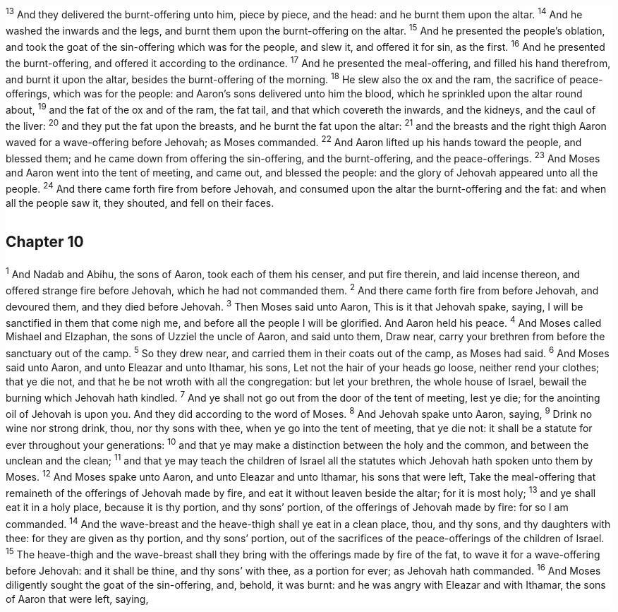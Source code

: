 <sup>13</sup> And they delivered the burnt-offering unto him, piece by piece, and the head: and he burnt them upon the altar.
<sup>14</sup> And he washed the inwards and the legs, and burnt them upon the burnt-offering on the altar.
<sup>15</sup> And he presented the people’s oblation, and took the goat of the sin-offering which was for the people, and slew it, and offered it for sin, as the first.
<sup>16</sup> And he presented the burnt-offering, and offered it according to the ordinance.
<sup>17</sup> And he presented the meal-offering, and filled his hand therefrom, and burnt it upon the altar, besides the burnt-offering of the morning.
<sup>18</sup> He slew also the ox and the ram, the sacrifice of peace-offerings, which was for the people: and Aaron’s sons delivered unto him the blood, which he sprinkled upon the altar round about,
<sup>19</sup> and the fat of the ox and of the ram, the fat tail, and that which covereth the inwards, and the kidneys, and the caul of the liver:
<sup>20</sup> and they put the fat upon the breasts, and he burnt the fat upon the altar:
<sup>21</sup> and the breasts and the right thigh Aaron waved for a wave-offering before Jehovah; as Moses commanded.
<sup>22</sup> And Aaron lifted up his hands toward the people, and blessed them; and he came down from offering the sin-offering, and the burnt-offering, and the peace-offerings.
<sup>23</sup> And Moses and Aaron went into the tent of meeting, and came out, and blessed the people: and the glory of Jehovah appeared unto all the people.
<sup>24</sup> And there came forth fire from before Jehovah, and consumed upon the altar the burnt-offering and the fat: and when all the people saw it, they shouted, and fell on their faces.
## Chapter 10

<sup>1</sup> And Nadab and Abihu, the sons of Aaron, took each of them his censer, and put fire therein, and laid incense thereon, and offered strange fire before Jehovah, which he had not commanded them.
<sup>2</sup> And there came forth fire from before Jehovah, and devoured them, and they died before Jehovah.
<sup>3</sup> Then Moses said unto Aaron, This is it that Jehovah spake, saying, I will be sanctified in them that come nigh me, and before all the people I will be glorified. And Aaron held his peace.
<sup>4</sup> And Moses called Mishael and Elzaphan, the sons of Uzziel the uncle of Aaron, and said unto them, Draw near, carry your brethren from before the sanctuary out of the camp.
<sup>5</sup> So they drew near, and carried them in their coats out of the camp, as Moses had said.
<sup>6</sup> And Moses said unto Aaron, and unto Eleazar and unto Ithamar, his sons, Let not the hair of your heads go loose, neither rend your clothes; that ye die not, and that he be not wroth with all the congregation: but let your brethren, the whole house of Israel, bewail the burning which Jehovah hath kindled.
<sup>7</sup> And ye shall not go out from the door of the tent of meeting, lest ye die; for the anointing oil of Jehovah is upon you. And they did according to the word of Moses.
<sup>8</sup> And Jehovah spake unto Aaron, saying,
<sup>9</sup> Drink no wine nor strong drink, thou, nor thy sons with thee, when ye go into the tent of meeting, that ye die not: it shall be a statute for ever throughout your generations:
<sup>10</sup> and that ye may make a distinction between the holy and the common, and between the unclean and the clean;
<sup>11</sup> and that ye may teach the children of Israel all the statutes which Jehovah hath spoken unto them by Moses.
<sup>12</sup> And Moses spake unto Aaron, and unto Eleazar and unto Ithamar, his sons that were left, Take the meal-offering that remaineth of the offerings of Jehovah made by fire, and eat it without leaven beside the altar; for it is most holy;
<sup>13</sup> and ye shall eat it in a holy place, because it is thy portion, and thy sons’ portion, of the offerings of Jehovah made by fire: for so I am commanded.
<sup>14</sup> And the wave-breast and the heave-thigh shall ye eat in a clean place, thou, and thy sons, and thy daughters with thee: for they are given as thy portion, and thy sons’ portion, out of the sacrifices of the peace-offerings of the children of Israel.
<sup>15</sup> The heave-thigh and the wave-breast shall they bring with the offerings made by fire of the fat, to wave it for a wave-offering before Jehovah: and it shall be thine, and thy sons’ with thee, as a portion for ever; as Jehovah hath commanded.
<sup>16</sup> And Moses diligently sought the goat of the sin-offering, and, behold, it was burnt: and he was angry with Eleazar and with Ithamar, the sons of Aaron that were left, saying,